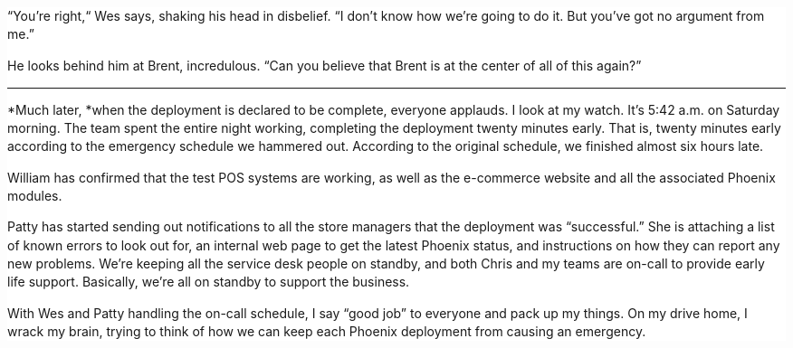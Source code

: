 “You’re right,“ Wes says, shaking his head in disbelief. “I don’t know how we’re going to do it. But you’ve got no argument from me.”

He looks behind him at Brent, incredulous. “Can you believe that Brent is at the center of all of this again?”

---

*Much later, *when the deployment is declared to be complete, everyone applauds. I look at my watch. It’s 5:42 a.m. on Saturday morning. The team spent the entire night working, completing the deployment twenty minutes early. That is, twenty minutes early according to the emergency schedule we hammered out. According to the original schedule, we finished almost six hours late.

William has confirmed that the test POS systems are working, as well as the e-commerce website and all the associated Phoenix modules.

Patty has started sending out notifications to all the store managers that the deployment was “successful.” She is attaching a list of known errors to look out for, an internal web page to get the latest Phoenix status, and instructions on how they can report any new problems. We’re keeping all the service desk people on standby, and both Chris and my teams are on-call to provide early life support. Basically, we’re all on standby to support the business.

With Wes and Patty handling the on-call schedule, I say “good job” to everyone and pack up my things. On my drive home, I wrack my brain, trying to think of how we can keep each Phoenix deployment from causing an emergency.

